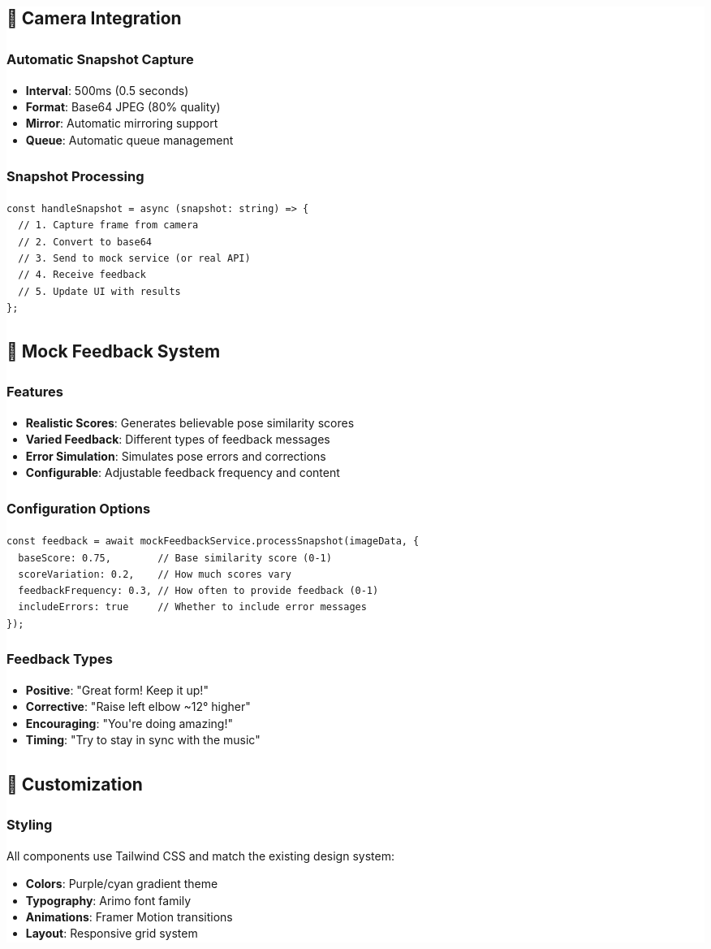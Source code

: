 ## 📸 Camera Integration

### Automatic Snapshot Capture
- **Interval**: 500ms (0.5 seconds)
- **Format**: Base64 JPEG (80% quality)
- **Mirror**: Automatic mirroring support
- **Queue**: Automatic queue management

### Snapshot Processing
```tsx
const handleSnapshot = async (snapshot: string) => {
  // 1. Capture frame from camera
  // 2. Convert to base64
  // 3. Send to mock service (or real API)
  // 4. Receive feedback
  // 5. Update UI with results
};
```

## 🎯 Mock Feedback System

### Features
- **Realistic Scores**: Generates believable pose similarity scores
- **Varied Feedback**: Different types of feedback messages
- **Error Simulation**: Simulates pose errors and corrections
- **Configurable**: Adjustable feedback frequency and content

### Configuration Options
```tsx
const feedback = await mockFeedbackService.processSnapshot(imageData, {
  baseScore: 0.75,        // Base similarity score (0-1)
  scoreVariation: 0.2,    // How much scores vary
  feedbackFrequency: 0.3, // How often to provide feedback (0-1)
  includeErrors: true     // Whether to include error messages
});
```

### Feedback Types
- **Positive**: "Great form! Keep it up!"
- **Corrective**: "Raise left elbow ~12° higher"
- **Encouraging**: "You're doing amazing!"
- **Timing**: "Try to stay in sync with the music"

## 🔧 Customization

### Styling
All components use Tailwind CSS and match the existing design system:
- **Colors**: Purple/cyan gradient theme
- **Typography**: Arimo font family
- **Animations**: Framer Motion transitions
- **Layout**: Responsive grid system

